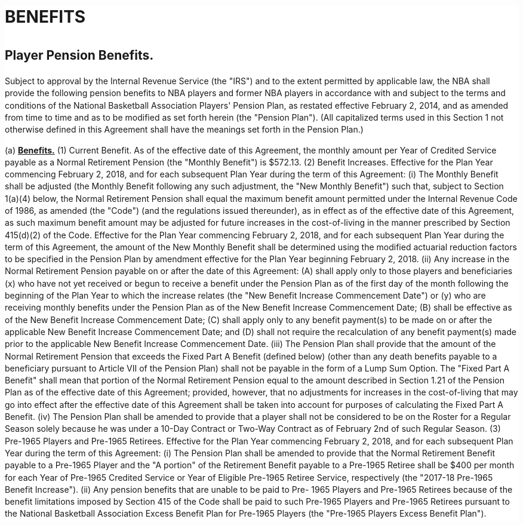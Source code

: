 # BENEFITS

## Player Pension Benefits.

Subject to approval by the Internal Revenue Service (the "IRS") and to
the extent permitted by applicable law, the NBA shall provide the
following pension benefits to NBA players and former NBA players in
accordance with and subject to the terms and conditions of the National
Basketball Association Players' Pension Plan, as restated effective
February 2, 2014, and as amended from time to time and as to be modified
as set forth herein (the "Pension Plan"). (All capitalized terms used in this
Section 1 not otherwise defined in this Agreement shall have the meanings
set forth in the Pension Plan.)

(a) <u>**Benefits.**</u>
    (1) Current Benefit. As of the effective date of this Agreement, the monthly amount per Year of Credited Service payable as a Normal Retirement Pension (the "Monthly Benefit") is \$572.13.
    (2) Benefit Increases. Effective for the Plan Year commencing February 2, 2018, and for each subsequent Plan Year during the term of this Agreement:
        (i) The Monthly Benefit shall be adjusted (the Monthly Benefit following any such adjustment, the "New Monthly Benefit") such that, subject to Section 1(a)(4) below, the Normal Retirement Pension shall equal the maximum benefit amount permitted under the Internal Revenue Code of 1986, as amended (the "Code") (and the regulations issued thereunder), as in effect as of the effective date of this Agreement, as such maximum benefit amount may be adjusted for future increases in the cost-of-living in the manner prescribed by Section 415(d)(2) of the Code. Effective for the Plan Year commencing February 2, 2018, and for each subsequent Plan Year during the term of this Agreement, the amount of the New Monthly Benefit shall be determined using the modified actuarial reduction factors to be specified in the Pension Plan by amendment effective for the Plan Year beginning February 2, 2018.
        (ii) Any increase in the Normal Retirement Pension payable on or after the date of this Agreement: (A) shall apply only to those players and beneficiaries (x) who have not yet received or begun to receive a benefit under the Pension Plan as of the first day of the month following the beginning of the Plan Year to which the increase relates (the "New Benefit Increase Commencement Date") or (y) who are receiving monthly benefits under the Pension Plan as of the New Benefit Increase Commencement Date; (B) shall be effective as of the New Benefit Increase Commencement Date; (C) shall apply only to any benefit payment(s) to be made on or after the applicable New Benefit Increase Commencement Date; and (D) shall not require the recalculation of any benefit payment(s) made prior to the applicable New Benefit Increase Commencement Date.
        (iii) The Pension Plan shall provide that the amount of the Normal Retirement Pension that exceeds the Fixed Part A Benefit (defined below) (other than any death benefits payable to a beneficiary pursuant to Article VII of the Pension Plan) shall not be payable in the form of a Lump Sum Option. The "Fixed Part A Benefit" shall mean that portion of the Normal Retirement Pension equal to the amount described in Section 1.21 of the Pension Plan as of the effective date of this Agreement; provided, however, that no adjustments for increases in the cost-of-living that may go into effect after the effective date of this Agreement shall be taken into account for purposes of calculating the Fixed Part A Benefit.
        (iv) The Pension Plan shall be amended to provide that a player shall not be considered to be on the Roster for a Regular Season solely because he was under a 10-Day Contract or Two-Way Contract as of February 2nd of such Regular Season.
    (3) Pre-1965 Players and Pre-1965 Retirees. Effective for the Plan Year commencing February 2, 2018, and for each subsequent Plan Year during the term of this Agreement:
        (i) The Pension Plan shall be amended to provide that the Normal Retirement Benefit payable to a Pre-1965 Player and the "A portion" of the Retirement Benefit payable to a Pre-1965 Retiree shall be \$400 per month for each Year of Pre-1965 Credited Service or Year of Eligible Pre-1965 Retiree Service, respectively (the "2017-18 Pre-1965 Benefit Increase").
        (ii) Any pension benefits that are unable to be paid to Pre- 1965 Players and Pre-1965 Retirees because of the benefit limitations imposed by Section 415 of the Code shall be paid to such Pre-1965 Players and Pre-1965 Retirees pursuant to the National Basketball Association Excess Benefit Plan for Pre-1965 Players (the "Pre-1965 Players Excess Benefit Plan").